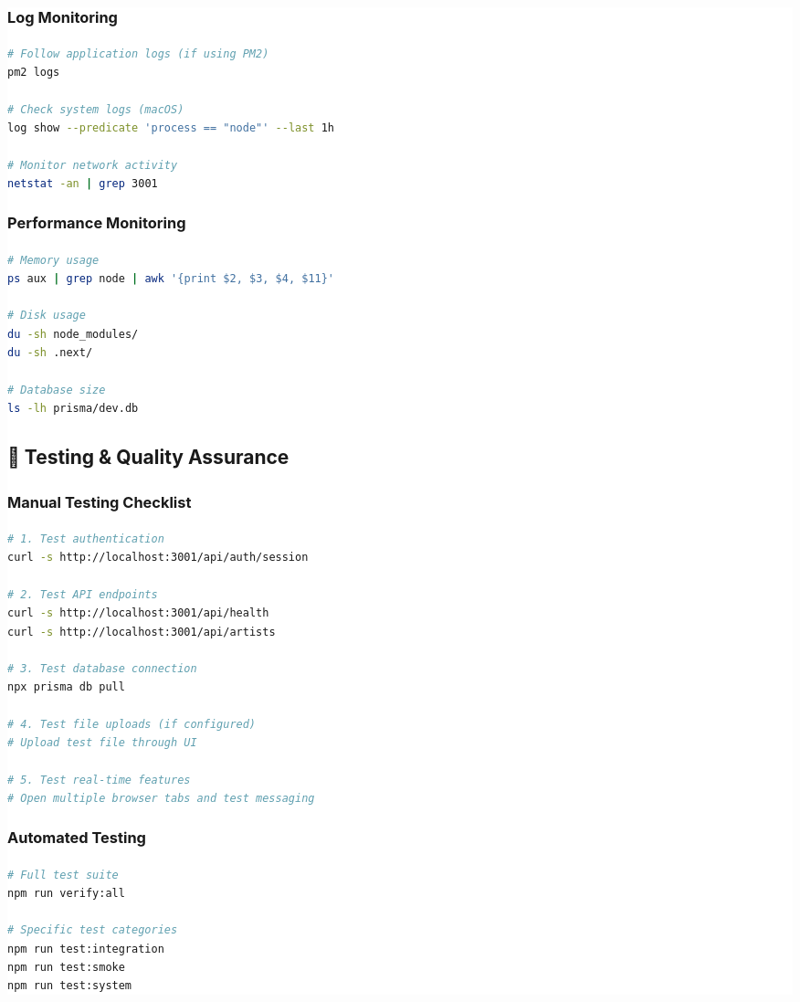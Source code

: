 ### Log Monitoring

```bash
# Follow application logs (if using PM2)
pm2 logs

# Check system logs (macOS)
log show --predicate 'process == "node"' --last 1h

# Monitor network activity
netstat -an | grep 3001
```

### Performance Monitoring

```bash
# Memory usage
ps aux | grep node | awk '{print $2, $3, $4, $11}'

# Disk usage
du -sh node_modules/
du -sh .next/

# Database size
ls -lh prisma/dev.db
```

## 🧪 Testing & Quality Assurance

### Manual Testing Checklist

```bash
# 1. Test authentication
curl -s http://localhost:3001/api/auth/session

# 2. Test API endpoints
curl -s http://localhost:3001/api/health
curl -s http://localhost:3001/api/artists

# 3. Test database connection
npx prisma db pull

# 4. Test file uploads (if configured)
# Upload test file through UI

# 5. Test real-time features
# Open multiple browser tabs and test messaging
```

### Automated Testing

```bash
# Full test suite
npm run verify:all

# Specific test categories
npm run test:integration
npm run test:smoke
npm run test:system
```
